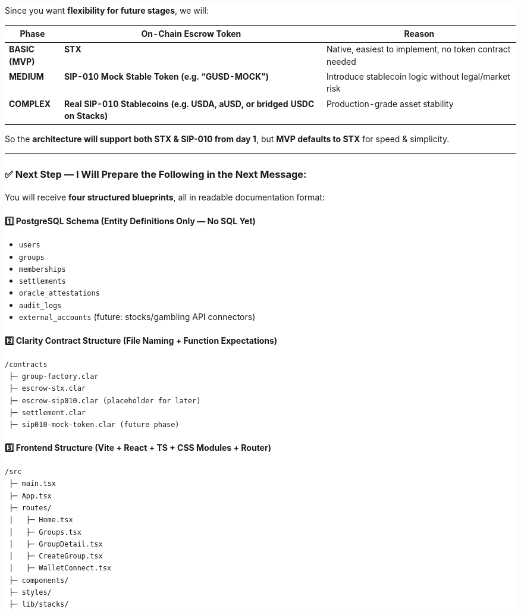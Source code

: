 Since you want **flexibility for future stages**, we will:

| Phase           | On-Chain Escrow Token                                                     | Reason                                                 |
| --------------- | ------------------------------------------------------------------------- | ------------------------------------------------------ |
| **BASIC (MVP)** | **STX**                                                                   | Native, easiest to implement, no token contract needed |
| **MEDIUM**      | **SIP-010 Mock Stable Token (e.g. “GUSD-MOCK”)**                          | Introduce stablecoin logic without legal/market risk   |
| **COMPLEX**     | **Real SIP-010 Stablecoins (e.g. USDA, aUSD, or bridged USDC on Stacks)** | Production-grade asset stability                       |

So the **architecture will support both STX & SIP-010 from day 1**, but **MVP defaults to STX** for speed & simplicity.

---

### ✅ Next Step — I Will Prepare the Following in the Next Message:

You will receive **four structured blueprints**, all in readable documentation format:

#### 1️⃣ PostgreSQL Schema (Entity Definitions Only — No SQL Yet)

* `users`
* `groups`
* `memberships`
* `settlements`
* `oracle_attestations`
* `audit_logs`
* `external_accounts` (future: stocks/gambling API connectors)

#### 2️⃣ Clarity Contract Structure (File Naming + Function Expectations)

```
/contracts
 ├─ group-factory.clar
 ├─ escrow-stx.clar
 ├─ escrow-sip010.clar (placeholder for later)
 ├─ settlement.clar
 ├─ sip010-mock-token.clar (future phase)
```

#### 3️⃣ Frontend Structure (Vite + React + TS + CSS Modules + Router)

```
/src
 ├─ main.tsx
 ├─ App.tsx
 ├─ routes/
 │   ├─ Home.tsx
 │   ├─ Groups.tsx
 │   ├─ GroupDetail.tsx
 │   ├─ CreateGroup.tsx
 │   ├─ WalletConnect.tsx
 ├─ components/
 ├─ styles/
 ├─ lib/stacks/
```
